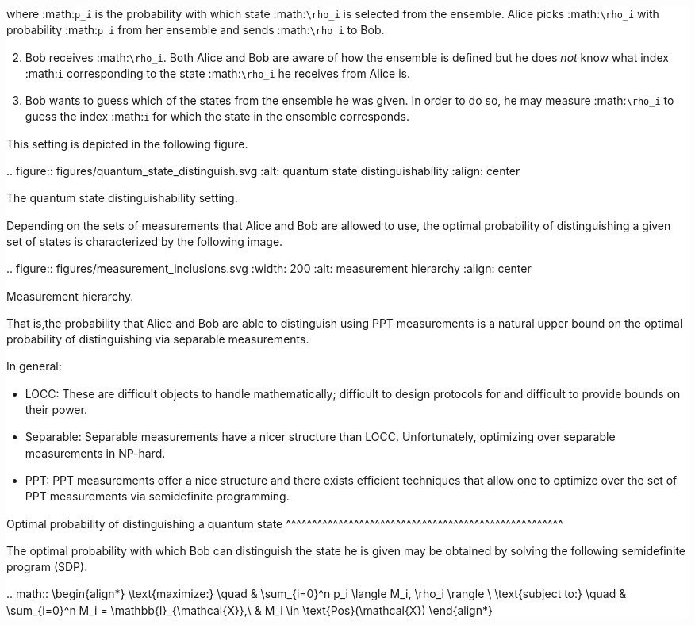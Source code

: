 where :math:`p_i` is the probability with which state :math:`\rho_i` is
selected from the ensemble. Alice picks :math:`\rho_i` with probability
:math:`p_i` from her ensemble and sends :math:`\rho_i` to Bob.

2. Bob receives :math:`\rho_i`. Both Alice and Bob are aware of how the
   ensemble is defined but he does *not* know what index :math:`i`
   corresponding to the state :math:`\rho_i` he receives from Alice is.

3. Bob wants to guess which of the states from the ensemble he was given. In
   order to do so, he may measure :math:`\rho_i` to guess the index :math:`i`
   for which the state in the ensemble corresponds.

This setting is depicted in the following figure.

.. figure:: figures/quantum_state_distinguish.svg
   :alt: quantum state distinguishability
   :align: center

   The quantum state distinguishability setting.

Depending on the sets of measurements that Alice and Bob are allowed to use,
the optimal probability of distinguishing a given set of states is characterized
by the following image.

.. figure:: figures/measurement_inclusions.svg
   :width: 200
   :alt: measurement hierarchy
   :align: center

   Measurement hierarchy.

That is,the probability that Alice and Bob are able to distinguish using PPT
measurements is a natural upper bound on the optimal probability of
distinguishing via separable measurements.

In general:

* LOCC: These are difficult objects to handle mathematically; difficult to
  design protocols for and difficult to provide bounds on their power.

* Separable: Separable measurements have a nicer structure than LOCC.
  Unfortunately, optimizing over separable measurements in NP-hard.

* PPT: PPT measurements offer a nice structure and there exists efficient
  techniques that allow one to optimize over the set of PPT measurements via
  semidefinite programming.

Optimal probability of distinguishing a quantum state
^^^^^^^^^^^^^^^^^^^^^^^^^^^^^^^^^^^^^^^^^^^^^^^^^^^^^

The optimal probability with which Bob can distinguish the state he is given
may be obtained by solving the following semidefinite program (SDP).

.. math::
    \begin{align*}
        \text{maximize:} \quad & \sum_{i=0}^n p_i \langle M_i,
        \rho_i \rangle \\
        \text{subject to:} \quad & \sum_{i=0}^n M_i = \mathbb{I}_{\mathcal{X}},\\
                                 & M_i \in \text{Pos}(\mathcal{X})
    \end{align*}
